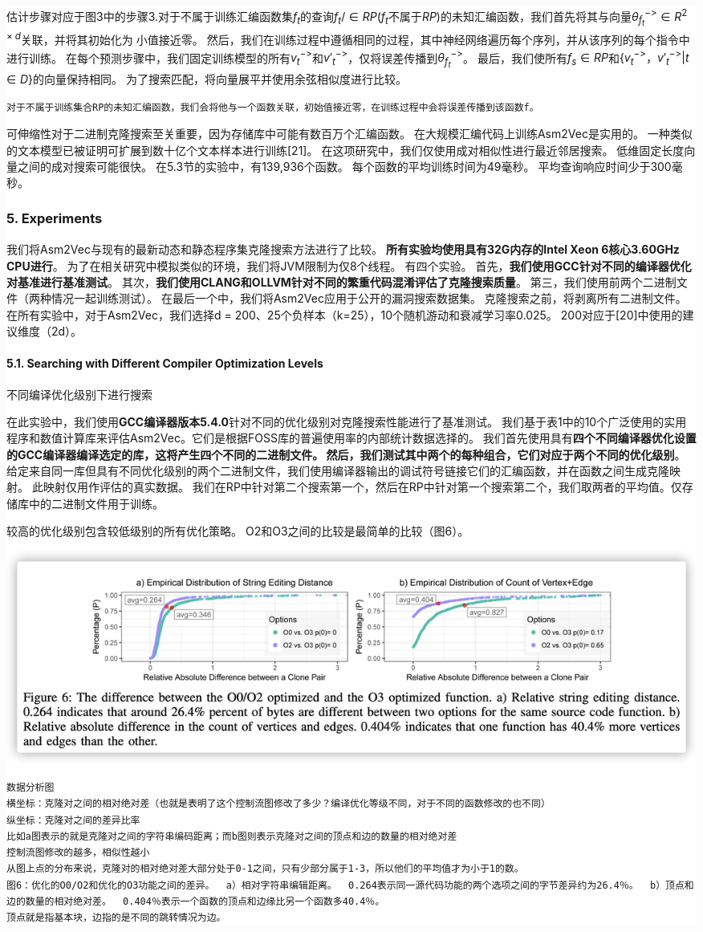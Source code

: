 
估计步骤对应于图3中的步骤3.对于不属于训练汇编函数集$f_t$的查询$f_t /∈RP$($f_t$不属于$RP$)的未知汇编函数，我们首先将其与向量$θ^{->}_{f_t}∈R^{2×d}$关联，并将其初始化为 小值接近零。 然后，我们在训练过程中遵循相同的过程，其中神经网络遍历每个序列，并从该序列的每个指令中进行训练。 在每个预测步骤中，我们固定训练模型的所有$v^{->}_t$和$v'^{->}_t$，仅将误差传播到$θ^{->}_{f_t}$。 最后，我们使所有$f_s∈RP$和$\{v^{->}_t，v′^{->}_t |t∈D\}$的向量保持相同。 为了搜索匹配，将向量展平并使用余弦相似度进行比较。

```
对于不属于训练集合RP的未知汇编函数，我们会将他与一个函数关联，初始值接近零，在训练过程中会将误差传播到该函数f。
```

可伸缩性对于二进制克隆搜索至关重要，因为存储库中可能有数百万个汇编函数。 在大规模汇编代码上训练Asm2Vec是实用的。 一种类似的文本模型已被证明可扩展到数十亿个文本样本进行训练[21]。 在这项研究中，我们仅使用成对相似性进行最近邻居搜索。 低维固定长度向量之间的成对搜索可能很快。 在5.3节的实验中，有139,936个函数。 每个函数的平均训练时间为49毫秒。 平均查询响应时间少于300毫秒。


### 5. Experiments

我们将Asm2Vec与现有的最新动态和静态程序集克隆搜索方法进行了比较。 **所有实验均使用具有32G内存的Intel Xeon 6核心3.60GHz CPU进行**。 为了在相关研究中模拟类似的环境，我们将JVM限制为仅8个线程。 有四个实验。 首先，**我们使用GCC针对不同的编译器优化对基准进行基准测试**。 其次，**我们使用CLANG和OLLVM针对不同的繁重代码混淆评估了克隆搜索质量**。 第三，我们使用前两个二进制文件（两种情况一起训练测试）。 在最后一个中，我们将Asm2Vec应用于公开的漏洞搜索数据集。 克隆搜索之前，将剥离所有二进制文件。 在所有实验中，对于Asm2Vec，我们选择d = 200、25个负样本（k=25），10个随机游动和衰减学习率0.025。  200对应于[20]中使用的建议维度（2d）。

#### 5.1. Searching with Different Compiler Optimization Levels

不同编译优化级别下进行搜索

在此实验中，我们使用**GCC编译器版本5.4.0**针对不同的优化级别对克隆搜索性能进行了基准测试。 我们基于表1中的10个广泛使用的实用程序和数值计算库来评估Asm2Vec。它们是根据FOSS库的普遍使用率的内部统计数据选择的。 我们首先使用具有**四个不同编译器优化设置的GCC编译器编译选定的库，这将产生四个不同的二进制文件。 然后，我们测试其中两个的每种组合，它们对应于两个不同的优化级别**。 给定来自同一库但具有不同优化级别的两个二进制文件，我们使用编译器输出的调试符号链接它们的汇编函数，并在函数之间生成克隆映射。 此映射仅用作评估的真实数据。 我们在RP中针对第二个搜索第一个，然后在RP中针对第一个搜索第二个，我们取两者的平均值。仅存储库中的二进制文件用于训练。

较高的优化级别包含较低级别的所有优化策略。  O2和O3之间的比较是最简单的比较（图6）。

<img src="/images/posts/Asm2Vec/1601019624688.png" >

```
数据分析图 
横坐标：克隆对之间的相对绝对差（也就是表明了这个控制流图修改了多少？编译优化等级不同，对于不同的函数修改的也不同）
纵坐标：克隆对之间的差异比率
比如a图表示的就是克隆对之间的字符串编码距离；而b图则表示克隆对之间的顶点和边的数量的相对绝对差
控制流图修改的越多，相似性越小
从图上点的分布来说，克隆对的相对绝对差大部分处于0-1之间，只有少部分属于1-3，所以他们的平均值才为小于1的数。
图6：优化的O0/O2和优化的O3功能之间的差异。  a）相对字符串编辑距离。  0.264表示同一源代码功能的两个选项之间的字节差异约为26.4％。  b）顶点和边的数量的相对绝对差。  0.404％表示一个函数的顶点和边缘比另一个函数多40.4％。
顶点就是指基本块，边指的是不同的跳转情况为边。
```
